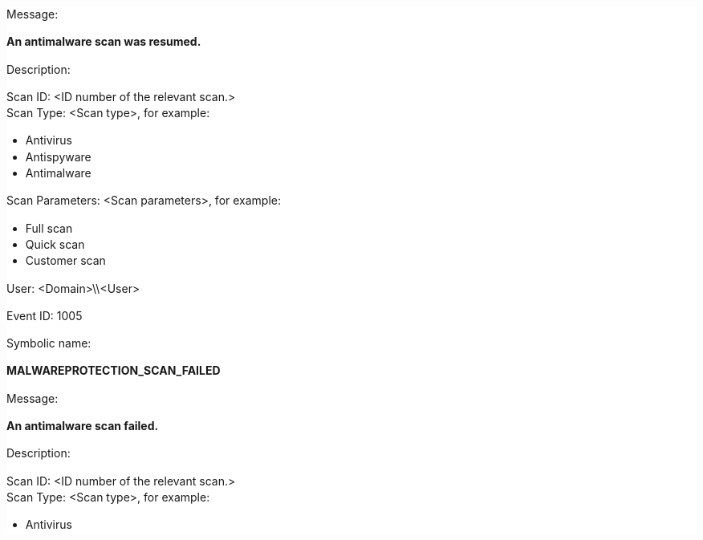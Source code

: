 </tr>
<tr>
<td>
<p>Message:</p>
</td>
<td colspan="2">
<p><b>An antimalware scan was resumed.
</b></p>
</td>
</tr>
<tr>
<td>
<p>Description:</p>
</td>
<td colspan="2">
<p>
<dl>
<dt>Scan ID: &lt;ID number of the relevant scan.&gt;</dt>
<dt>Scan Type: &lt;Scan type&gt;, for example:<ul>
<li>Antivirus</li>
<li>Antispyware</li>
<li>Antimalware</li>
</ul>
</dt>
<dt>Scan Parameters: &lt;Scan parameters&gt;, for example:<ul>
<li>Full scan</li>
<li>Quick scan</li>
<li>Customer scan</li>
</ul>
</dt>
<dt>User: &lt;Domain&gt;\\&lt;User&gt;</dt>
</dl>
</p>
</td>
</tr>
<tr>
<th rowspan="4">Event ID: 1005</th>
<td>
<p>Symbolic name:</p>
</td>
<td colspan="2">
<p><b>MALWAREPROTECTION_SCAN_FAILED
</b></p>
</td>
</tr>
<tr>
<td>
<p>Message:</p>
</td>
<td colspan="2">
<p><b>An antimalware scan failed. 
</b></p>
</td>
</tr>
<tr>
<td>
<p>Description:</p>
</td>
<td colspan="2">
<p>
<dl>
<dt>Scan ID: &lt;ID number of the relevant scan.&gt;</dt>
<dt>Scan Type: &lt;Scan type&gt;, for example:<ul>
<li>Antivirus</li>